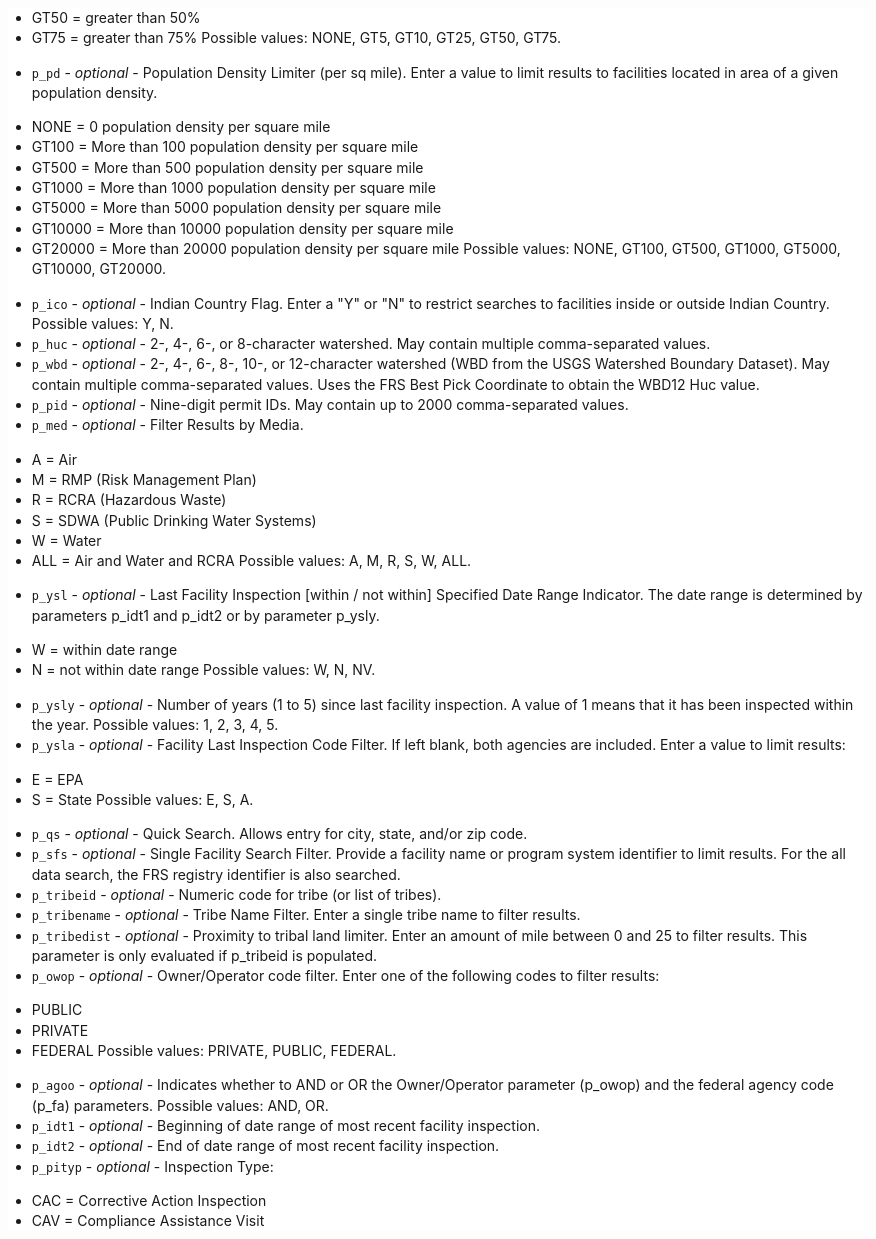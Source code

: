 - GT50 = greater than 50%
- GT75 = greater than 75%
    Possible values: NONE, GT5, GT10, GT25, GT50, GT75.
* `p_pd` - _optional_ - Population Density Limiter (per sq mile). Enter a value to limit results to facilities located in area of a given population density.
- NONE = 0 population density per square mile
- GT100 = More than 100 population density per square mile
- GT500 = More than 500 population density per square mile
- GT1000 = More than 1000 population density per square mile
- GT5000 = More than 5000 population density per square mile
- GT10000 = More than 10000 population density per square mile
- GT20000 = More than 20000 population density per square mile
    Possible values: NONE, GT100, GT500, GT1000, GT5000, GT10000, GT20000.
* `p_ico` - _optional_ - Indian Country Flag.  Enter a "Y" or "N" to restrict searches to facilities inside or outside Indian Country.
    Possible values: Y, N.
* `p_huc` - _optional_ - 2-, 4-, 6-, or 8-character watershed. May contain multiple comma-separated values.
* `p_wbd` - _optional_ - 2-, 4-, 6-, 8-, 10-, or 12-character watershed (WBD from the USGS Watershed Boundary Dataset). May contain multiple comma-separated values.  Uses the FRS Best Pick Coordinate to obtain the WBD12 Huc value.
* `p_pid` - _optional_ - Nine-digit permit IDs. May contain up to 2000 comma-separated values.
* `p_med` - _optional_ - Filter Results by Media.
- A = Air
- M = RMP (Risk Management Plan)
- R = RCRA (Hazardous Waste)
- S = SDWA (Public Drinking Water Systems)
- W = Water
- ALL = Air and Water and RCRA
    Possible values: A, M, R, S, W, ALL.
* `p_ysl` - _optional_ - Last Facility Inspection [within / not within] Specified Date Range Indicator. The date range is determined by parameters p_idt1 and p_idt2 or by parameter p_ysly.
- W = within date range
- N = not within date range
    Possible values: W, N, NV.
* `p_ysly` - _optional_ - Number of years (1 to 5) since last facility inspection.  A value of 1 means that it has been inspected within the year.
    Possible values: 1, 2, 3, 4, 5.
* `p_ysla` - _optional_ - Facility Last Inspection Code Filter.  If left blank, both agencies are included.  Enter a value to limit results:
- E = EPA
- S = State
    Possible values: E, S, A.
* `p_qs` - _optional_ - Quick Search. Allows entry for city, state, and/or zip code.
* `p_sfs` - _optional_ - Single Facility Search Filter.  Provide a facility name or program system identifier to limit results.  For the all data search, the FRS registry identifier is also searched.
* `p_tribeid` - _optional_ - Numeric code for tribe (or list of tribes).
* `p_tribename` - _optional_ - Tribe Name Filter.  Enter a single tribe name to filter results.
* `p_tribedist` - _optional_ - Proximity to tribal land limiter. Enter an amount of mile between 0 and 25 to filter results.  This parameter is only evaluated if p_tribeid is populated.
* `p_owop` - _optional_ - Owner/Operator code filter.  Enter one of the following codes to filter results:
- PUBLIC
- PRIVATE
- FEDERAL
    Possible values: PRIVATE, PUBLIC, FEDERAL.
* `p_agoo` - _optional_ - Indicates whether to AND or OR the Owner/Operator parameter (p_owop) and the federal agency code (p_fa) parameters.
    Possible values: AND, OR.
* `p_idt1` - _optional_ - Beginning of date range of most recent facility inspection.
* `p_idt2` - _optional_ - End of date range of most recent facility inspection.
* `p_pityp` - _optional_ - Inspection Type:
- CAC = Corrective Action Inspection
- CAV = Compliance Assistance Visit